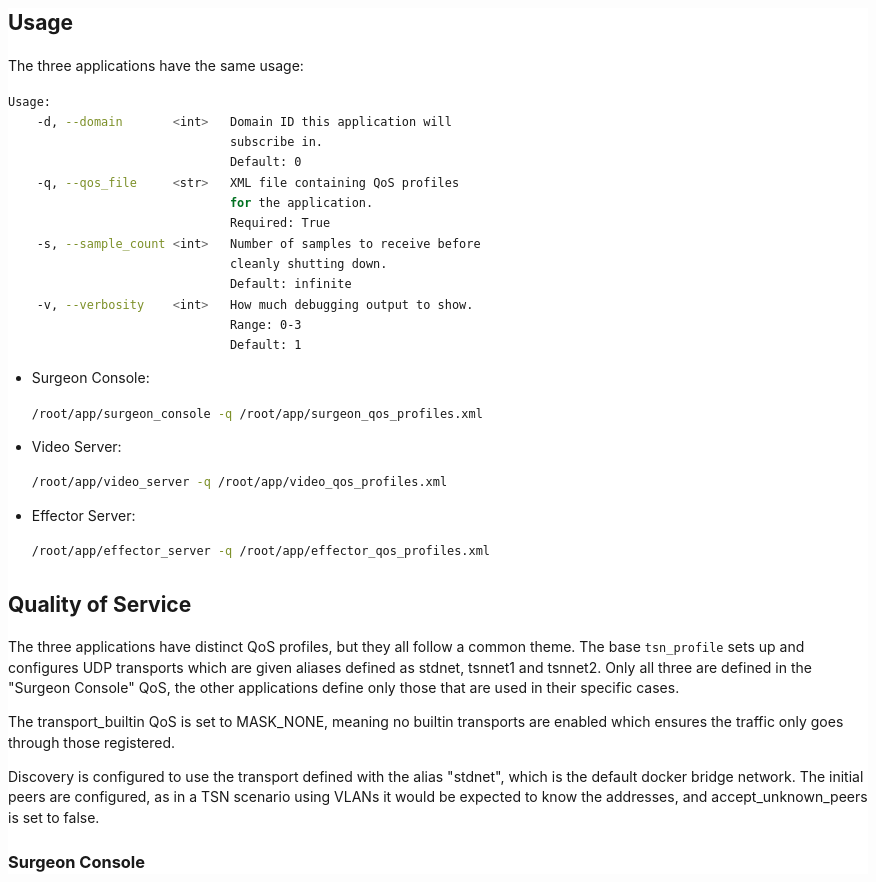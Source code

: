 ## Usage

The three applications have the same usage:

```bash
Usage:
    -d, --domain       <int>   Domain ID this application will
                               subscribe in.  
                               Default: 0
    -q, --qos_file     <str>   XML file containing QoS profiles
                               for the application.
                               Required: True
    -s, --sample_count <int>   Number of samples to receive before
                               cleanly shutting down. 
                               Default: infinite
    -v, --verbosity    <int>   How much debugging output to show.
                               Range: 0-3 
                               Default: 1
```

-   Surgeon Console:

    ```bash
    /root/app/surgeon_console -q /root/app/surgeon_qos_profiles.xml
    ```

-   Video Server:  

    ```bash
    /root/app/video_server -q /root/app/video_qos_profiles.xml
    ```

-   Effector Server:  

    ```bash
    /root/app/effector_server -q /root/app/effector_qos_profiles.xml
    ```

## Quality of Service

The three applications have distinct QoS profiles, but they all follow a common theme. 
The base `tsn_profile` sets up and configures UDP transports which are given
aliases defined as stdnet, tsnnet1 and tsnnet2. Only all three are defined in the
"Surgeon Console" QoS, the other applications define only those that are used in
their specific cases.

The transport_builtin QoS is set to MASK_NONE, meaning no builtin transports are
enabled which ensures the traffic only goes through those registered.

Discovery is configured to use the transport defined with the alias "stdnet",
which is the default docker bridge network. The initial peers are configured,
as in a TSN scenario using VLANs it would be expected to know the addresses, and
accept_unknown_peers is set to false.

### Surgeon Console
